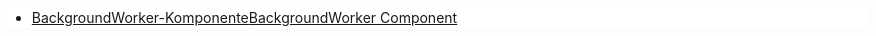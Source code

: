 - [<span data-ttu-id="1f344-191">BackgroundWorker-Komponente</span><span class="sxs-lookup"><span data-stu-id="1f344-191">BackgroundWorker Component</span></span>](backgroundworker-component.md)
